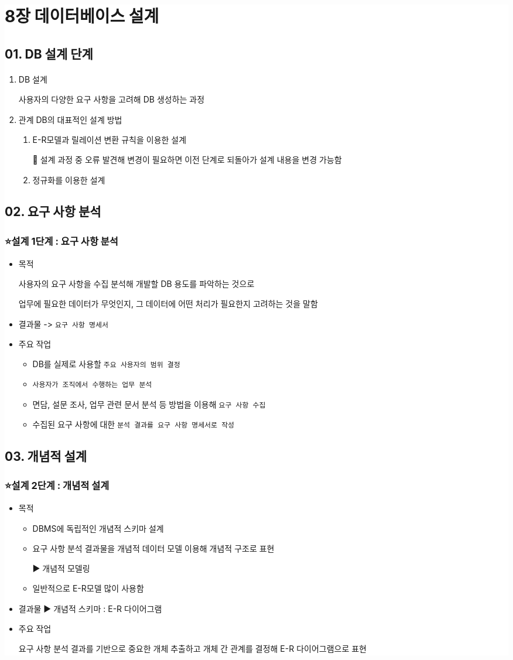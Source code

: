 # 8장 데이터베이스 설계

## 01. DB 설계 단계

1. DB 설계
   
   사용자의 다양한 요구 사항을 고려해 DB 생성하는 과정

2. 관계 DB의 대표적인 설계 방법
   
   1. E-R모델과 릴레이션 변환 규칙을 이용한 설계
      
      🚨 설계 과정 중 오류 발견해 변경이 필요하면 이전 단계로 되돌아가 설계 내용을 변경 가능함 
   
   2. 정규화를 이용한 설계 

## 02. 요구 사항 분석

### ⭐설계 1단계 : 요구 사항 분석

- 목적
  
  사용자의 요구 사항을 수집 분석해 개발할 DB 용도를 파악하는 것으로
  
  업무에 필요한 데이터가 무엇인지, 그 데이터에 어떤 처리가 필요한지 고려하는 것을 말함

- 결과물 -> `요구 사항 명세서`

- 주요 작업
  
  - DB를 실제로 사용할 `주요 사용자의 범위 결정`
  
  - `사용자가 조직에서 수행하는 업무 분석`
  
  - 면담, 설문 조사, 업무 관련 문서 분석 등 방법을 이용해 `요구 사항 수집`
  
  - 수집된 요구 사항에 대한 `분석 결과를 요구 사항 명세서로 작성`

## 03. 개념적 설계

### ⭐설계 2단계 : 개념적 설계

- 목적
  
  - DBMS에 독립적인 개념적 스키마 설계
  
  - 요구 사항 분석 결과물을 개념적 데이터 모델 이용해 개념적 구조로 표현
    
    ▶ 개념적 모델링
  
  - 일반적으로 E-R모델 많이 사용함

- 결과물 ▶ 개념적 스키마 : E-R 다이어그램

- 주요 작업
  
  요구 사항 분석 결과를 기반으로 중요한 개체 추출하고 개체 간 관계를 결정해 E-R 다이어그램으로 표현
